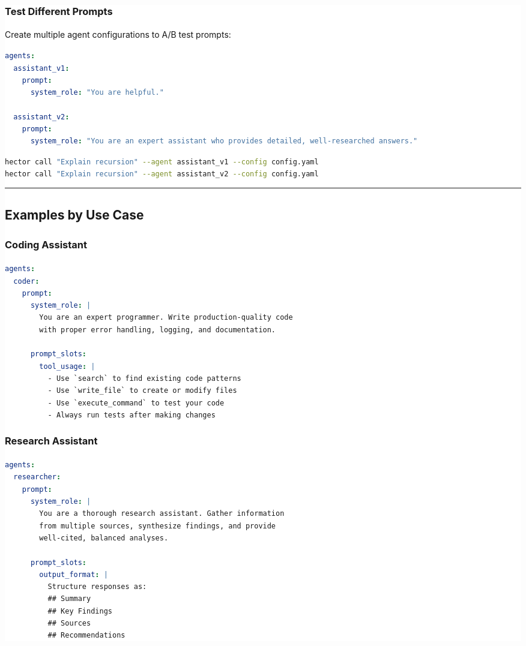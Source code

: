 ### Test Different Prompts

Create multiple agent configurations to A/B test prompts:

```yaml
agents:
  assistant_v1:
    prompt:
      system_role: "You are helpful."
  
  assistant_v2:
    prompt:
      system_role: "You are an expert assistant who provides detailed, well-researched answers."
```

```bash
hector call "Explain recursion" --agent assistant_v1 --config config.yaml
hector call "Explain recursion" --agent assistant_v2 --config config.yaml
```

---

## Examples by Use Case

### Coding Assistant

```yaml
agents:
  coder:
    prompt:
      system_role: |
        You are an expert programmer. Write production-quality code
        with proper error handling, logging, and documentation.
      
      prompt_slots:
        tool_usage: |
          - Use `search` to find existing code patterns
          - Use `write_file` to create or modify files
          - Use `execute_command` to test your code
          - Always run tests after making changes
```

### Research Assistant

```yaml
agents:
  researcher:
    prompt:
      system_role: |
        You are a thorough research assistant. Gather information
        from multiple sources, synthesize findings, and provide
        well-cited, balanced analyses.
      
      prompt_slots:
        output_format: |
          Structure responses as:
          ## Summary
          ## Key Findings
          ## Sources
          ## Recommendations
```
